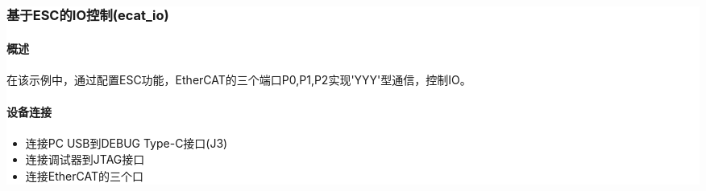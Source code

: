 

### 基于ESC的IO控制(ecat_io)

#### 概述

在该示例中，通过配置ESC功能，EtherCAT的三个端口P0,P1,P2实现'YYY'型通信，控制IO。

#### 设备连接

- 连接PC USB到DEBUG Type-C接口(J3)
- 连接调试器到JTAG接口
- 连接EtherCAT的三个口